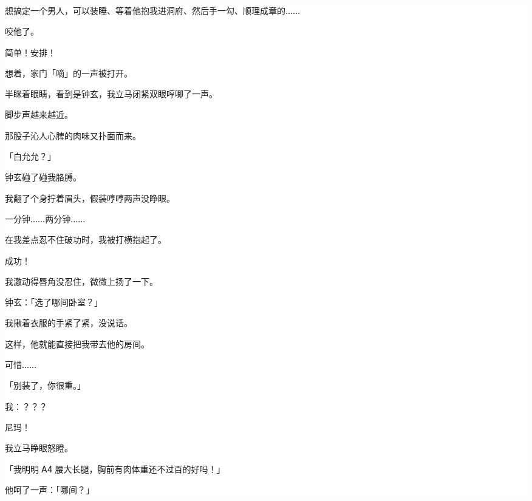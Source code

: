 
想搞定一个男人，可以装睡、等着他抱我进洞府、然后手一勾、顺理成章的……


咬他了。


简单！安排！


想着，家门「嘀」的一声被打开。


半眯着眼睛，看到是钟玄，我立马闭紧双眼哼唧了一声。


脚步声越来越近。


那股子沁人心脾的肉味又扑面而来。


「白允允？」


钟玄碰了碰我胳膊。


我翻了个身拧着眉头，假装哼哼两声没睁眼。


一分钟……两分钟……


在我差点忍不住破功时，我被打横抱起了。


成功！


我激动得唇角没忍住，微微上扬了一下。


钟玄：「选了哪间卧室？」


我揪着衣服的手紧了紧，没说话。


这样，他就能直接把我带去他的房间。


可惜……


「别装了，你很重。」


我：？？？


尼玛！


我立马睁眼怒瞪。


「我明明 A4 腰大长腿，胸前有肉体重还不过百的好吗！」


他呵了一声：「哪间？」

